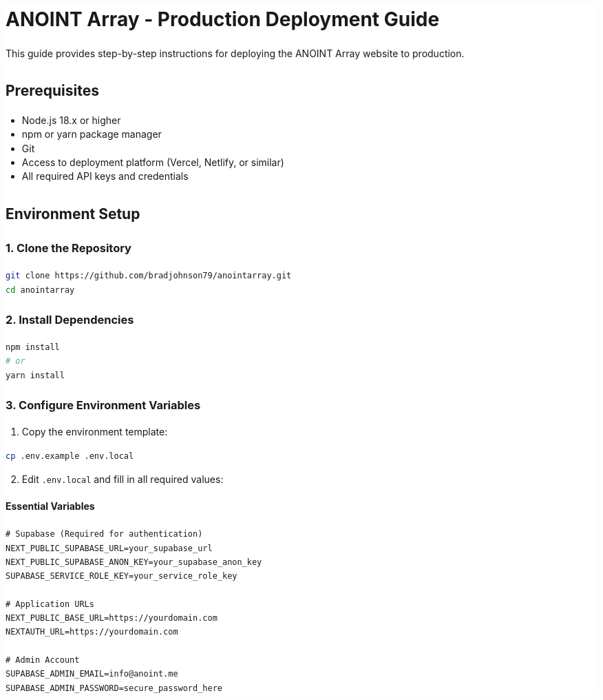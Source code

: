# ANOINT Array - Production Deployment Guide

This guide provides step-by-step instructions for deploying the ANOINT Array website to production.

## Prerequisites

- Node.js 18.x or higher
- npm or yarn package manager
- Git
- Access to deployment platform (Vercel, Netlify, or similar)
- All required API keys and credentials

## Environment Setup

### 1. Clone the Repository

```bash
git clone https://github.com/bradjohnson79/anointarray.git
cd anointarray
```

### 2. Install Dependencies

```bash
npm install
# or
yarn install
```

### 3. Configure Environment Variables

1. Copy the environment template:
```bash
cp .env.example .env.local
```

2. Edit `.env.local` and fill in all required values:

#### Essential Variables

```env
# Supabase (Required for authentication)
NEXT_PUBLIC_SUPABASE_URL=your_supabase_url
NEXT_PUBLIC_SUPABASE_ANON_KEY=your_supabase_anon_key
SUPABASE_SERVICE_ROLE_KEY=your_service_role_key

# Application URLs
NEXT_PUBLIC_BASE_URL=https://yourdomain.com
NEXTAUTH_URL=https://yourdomain.com

# Admin Account
SUPABASE_ADMIN_EMAIL=info@anoint.me
SUPABASE_ADMIN_PASSWORD=secure_password_here
```
